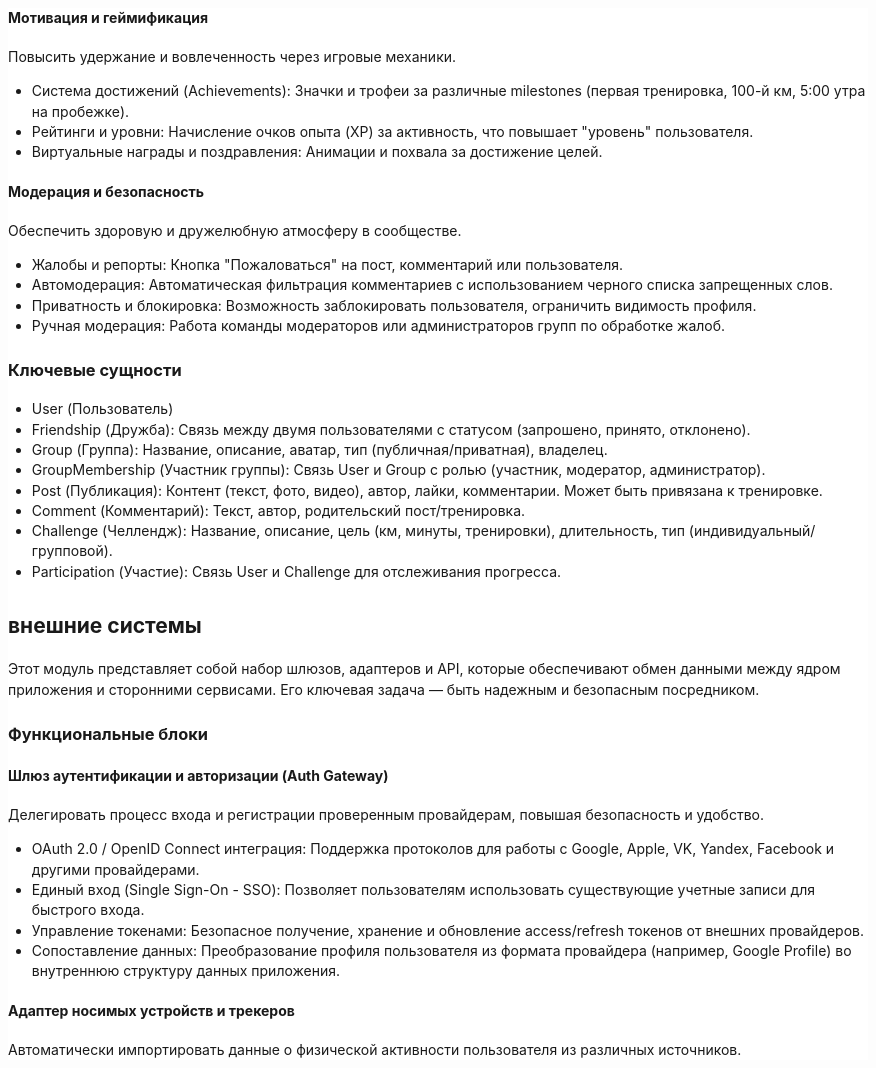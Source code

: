 #### Мотивация и геймификация 
Повысить удержание и вовлеченность через игровые механики.

* Система достижений (Achievements): Значки и трофеи за различные milestones (первая тренировка, 100-й км, 5:00 утра на пробежке).
* Рейтинги и уровни: Начисление очков опыта (XP) за активность, что повышает "уровень" пользователя.
* Виртуальные награды и поздравления: Анимации и похвала за достижение целей.

#### Модерация и безопасность
Обеспечить здоровую и дружелюбную атмосферу в сообществе.

* Жалобы и репорты: Кнопка "Пожаловаться" на пост, комментарий или пользователя.
* Автомодерация: Автоматическая фильтрация комментариев с использованием черного списка запрещенных слов.
* Приватность и блокировка: Возможность заблокировать пользователя, ограничить видимость профиля.
* Ручная модерация: Работа команды модераторов или администраторов групп по обработке жалоб.

### Ключевые сущности 
* User (Пользователь)
* Friendship (Дружба): Связь между двумя пользователями с статусом (запрошено, принято, отклонено).
* Group (Группа): Название, описание, аватар, тип (публичная/приватная), владелец.
* GroupMembership (Участник группы): Связь User и Group с ролью (участник, модератор, администратор).
* Post (Публикация): Контент (текст, фото, видео), автор, лайки, комментарии. Может быть привязана к тренировке.
* Comment (Комментарий): Текст, автор, родительский пост/тренировка.
* Challenge (Челлендж): Название, описание, цель (км, минуты, тренировки), длительность, тип (индивидуальный/групповой).
* Participation (Участие): Связь User и Challenge для отслеживания прогресса.

## внешние системы
Этот модуль представляет собой набор шлюзов, адаптеров и API, которые обеспечивают обмен данными между ядром приложения и сторонними сервисами. Его ключевая задача — быть надежным и безопасным посредником.

###  Функциональные блоки 
#### Шлюз аутентификации и авторизации (Auth Gateway)
Делегировать процесс входа и регистрации проверенным провайдерам, повышая безопасность и удобство.

* OAuth 2.0 / OpenID Connect интеграция: Поддержка протоколов для работы с Google, Apple, VK, Yandex, Facebook и другими провайдерами.
* Единый вход (Single Sign-On - SSO): Позволяет пользователям использовать существующие учетные записи для быстрого входа.
* Управление токенами: Безопасное получение, хранение и обновление access/refresh токенов от внешних провайдеров.
* Сопоставление данных: Преобразование профиля пользователя из формата провайдера (например, Google Profile) во внутреннюю структуру данных приложения.

#### Адаптер носимых устройств и трекеров 
Автоматически импортировать данные о физической активности пользователя из различных источников.
